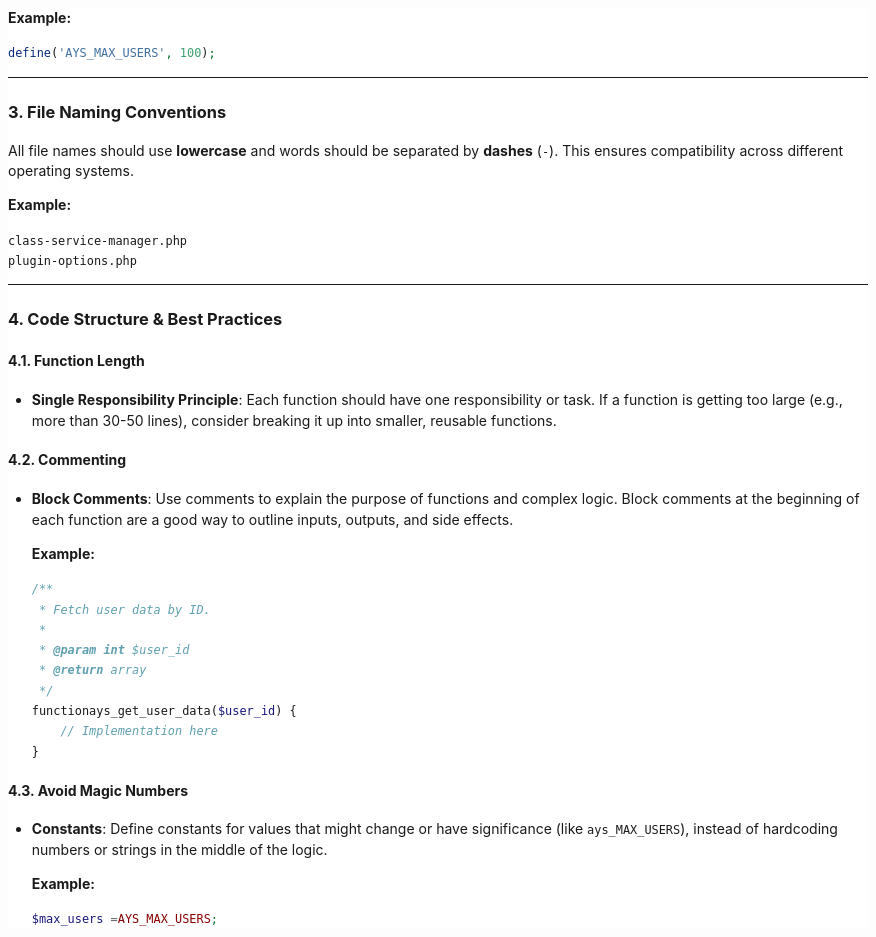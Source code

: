   **Example:**

  ```php
  define('AYS_MAX_USERS', 100);
  ```

---

### 3. **File Naming Conventions**

All file names should use **lowercase** and words should be separated by **dashes** (`-`). This ensures compatibility across different operating systems.

**Example:**

```bash
class-service-manager.php
plugin-options.php
```

---

### 4. **Code Structure & Best Practices**

#### **4.1. Function Length**

- **Single Responsibility Principle**: Each function should have one responsibility or task. If a function is getting too large (e.g., more than 30-50 lines), consider breaking it up into smaller, reusable functions.

#### **4.2. Commenting**

- **Block Comments**: Use comments to explain the purpose of functions and complex logic. Block comments at the beginning of each function are a good way to outline inputs, outputs, and side effects.

  **Example:**

  ```php
  /**
   * Fetch user data by ID.
   *
   * @param int $user_id
   * @return array
   */
  functionays_get_user_data($user_id) {
      // Implementation here
  }
  ```

#### **4.3. Avoid Magic Numbers**

- **Constants**: Define constants for values that might change or have significance (like `ays_MAX_USERS`), instead of hardcoding numbers or strings in the middle of the logic.

  **Example:**

  ```php
  $max_users =AYS_MAX_USERS;
  ```
